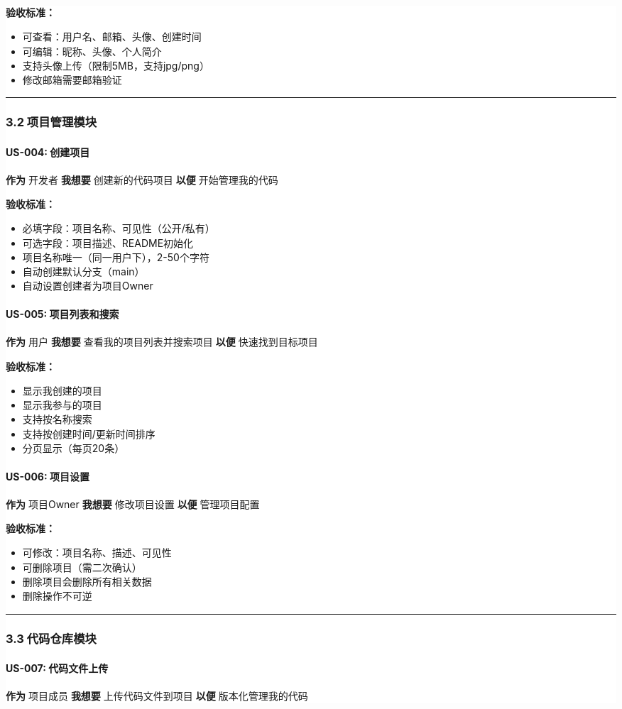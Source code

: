 **验收标准：**
- 可查看：用户名、邮箱、头像、创建时间
- 可编辑：昵称、头像、个人简介
- 支持头像上传（限制5MB，支持jpg/png）
- 修改邮箱需要邮箱验证

---

### 3.2 项目管理模块

#### US-004: 创建项目
**作为** 开发者
**我想要** 创建新的代码项目
**以便** 开始管理我的代码

**验收标准：**
- 必填字段：项目名称、可见性（公开/私有）
- 可选字段：项目描述、README初始化
- 项目名称唯一（同一用户下），2-50个字符
- 自动创建默认分支（main）
- 自动设置创建者为项目Owner

#### US-005: 项目列表和搜索
**作为** 用户
**我想要** 查看我的项目列表并搜索项目
**以便** 快速找到目标项目

**验收标准：**
- 显示我创建的项目
- 显示我参与的项目
- 支持按名称搜索
- 支持按创建时间/更新时间排序
- 分页显示（每页20条）

#### US-006: 项目设置
**作为** 项目Owner
**我想要** 修改项目设置
**以便** 管理项目配置

**验收标准：**
- 可修改：项目名称、描述、可见性
- 可删除项目（需二次确认）
- 删除项目会删除所有相关数据
- 删除操作不可逆

---

### 3.3 代码仓库模块

#### US-007: 代码文件上传
**作为** 项目成员
**我想要** 上传代码文件到项目
**以便** 版本化管理我的代码
